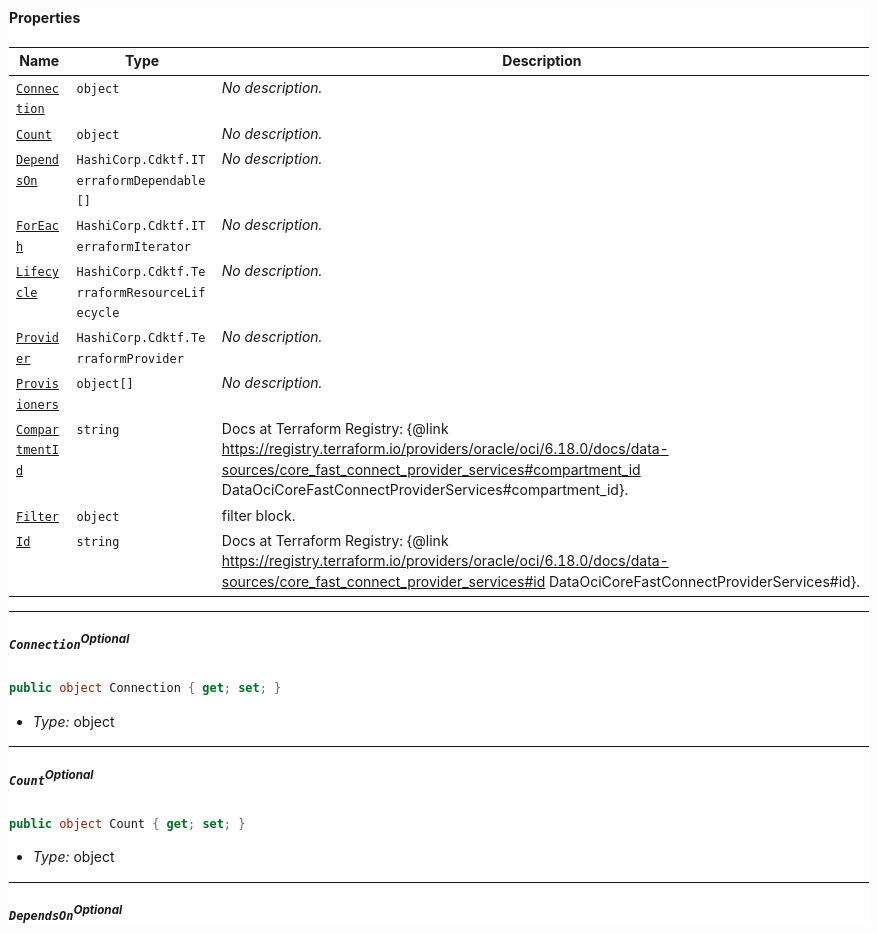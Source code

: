 #### Properties <a name="Properties" id="Properties"></a>

| **Name** | **Type** | **Description** |
| --- | --- | --- |
| <code><a href="#rhizo-co-terraform-provider-oci.dataOciCoreFastConnectProviderServices.DataOciCoreFastConnectProviderServicesConfig.property.connection">Connection</a></code> | <code>object</code> | *No description.* |
| <code><a href="#rhizo-co-terraform-provider-oci.dataOciCoreFastConnectProviderServices.DataOciCoreFastConnectProviderServicesConfig.property.count">Count</a></code> | <code>object</code> | *No description.* |
| <code><a href="#rhizo-co-terraform-provider-oci.dataOciCoreFastConnectProviderServices.DataOciCoreFastConnectProviderServicesConfig.property.dependsOn">DependsOn</a></code> | <code>HashiCorp.Cdktf.ITerraformDependable[]</code> | *No description.* |
| <code><a href="#rhizo-co-terraform-provider-oci.dataOciCoreFastConnectProviderServices.DataOciCoreFastConnectProviderServicesConfig.property.forEach">ForEach</a></code> | <code>HashiCorp.Cdktf.ITerraformIterator</code> | *No description.* |
| <code><a href="#rhizo-co-terraform-provider-oci.dataOciCoreFastConnectProviderServices.DataOciCoreFastConnectProviderServicesConfig.property.lifecycle">Lifecycle</a></code> | <code>HashiCorp.Cdktf.TerraformResourceLifecycle</code> | *No description.* |
| <code><a href="#rhizo-co-terraform-provider-oci.dataOciCoreFastConnectProviderServices.DataOciCoreFastConnectProviderServicesConfig.property.provider">Provider</a></code> | <code>HashiCorp.Cdktf.TerraformProvider</code> | *No description.* |
| <code><a href="#rhizo-co-terraform-provider-oci.dataOciCoreFastConnectProviderServices.DataOciCoreFastConnectProviderServicesConfig.property.provisioners">Provisioners</a></code> | <code>object[]</code> | *No description.* |
| <code><a href="#rhizo-co-terraform-provider-oci.dataOciCoreFastConnectProviderServices.DataOciCoreFastConnectProviderServicesConfig.property.compartmentId">CompartmentId</a></code> | <code>string</code> | Docs at Terraform Registry: {@link https://registry.terraform.io/providers/oracle/oci/6.18.0/docs/data-sources/core_fast_connect_provider_services#compartment_id DataOciCoreFastConnectProviderServices#compartment_id}. |
| <code><a href="#rhizo-co-terraform-provider-oci.dataOciCoreFastConnectProviderServices.DataOciCoreFastConnectProviderServicesConfig.property.filter">Filter</a></code> | <code>object</code> | filter block. |
| <code><a href="#rhizo-co-terraform-provider-oci.dataOciCoreFastConnectProviderServices.DataOciCoreFastConnectProviderServicesConfig.property.id">Id</a></code> | <code>string</code> | Docs at Terraform Registry: {@link https://registry.terraform.io/providers/oracle/oci/6.18.0/docs/data-sources/core_fast_connect_provider_services#id DataOciCoreFastConnectProviderServices#id}. |

---

##### `Connection`<sup>Optional</sup> <a name="Connection" id="rhizo-co-terraform-provider-oci.dataOciCoreFastConnectProviderServices.DataOciCoreFastConnectProviderServicesConfig.property.connection"></a>

```csharp
public object Connection { get; set; }
```

- *Type:* object

---

##### `Count`<sup>Optional</sup> <a name="Count" id="rhizo-co-terraform-provider-oci.dataOciCoreFastConnectProviderServices.DataOciCoreFastConnectProviderServicesConfig.property.count"></a>

```csharp
public object Count { get; set; }
```

- *Type:* object

---

##### `DependsOn`<sup>Optional</sup> <a name="DependsOn" id="rhizo-co-terraform-provider-oci.dataOciCoreFastConnectProviderServices.DataOciCoreFastConnectProviderServicesConfig.property.dependsOn"></a>
